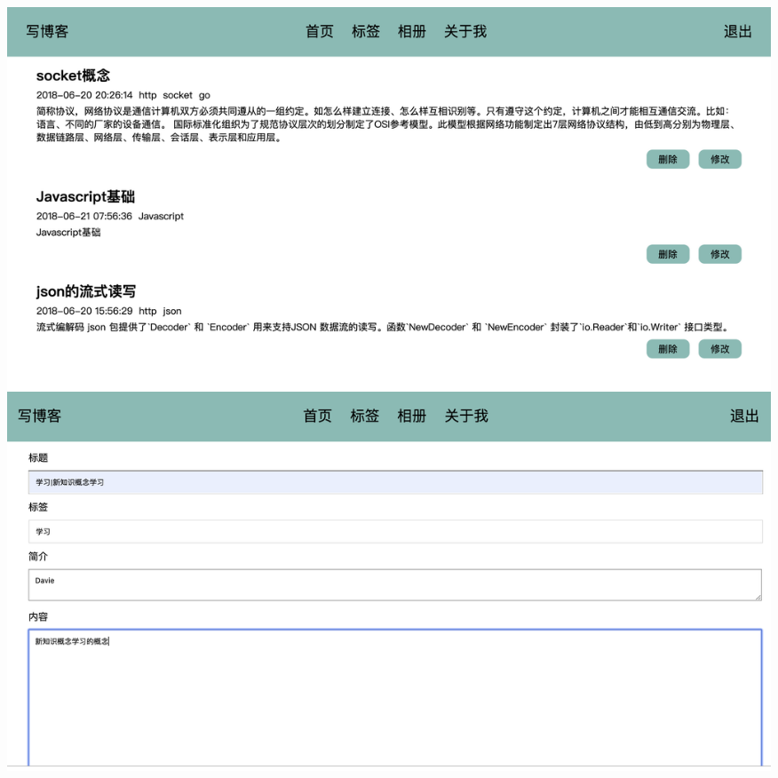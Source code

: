 ![Project Effect 2](./img/WX20190515-124056@2x.png)

![Project Effect 3](./img/WX20190515-124145@2x.png)
